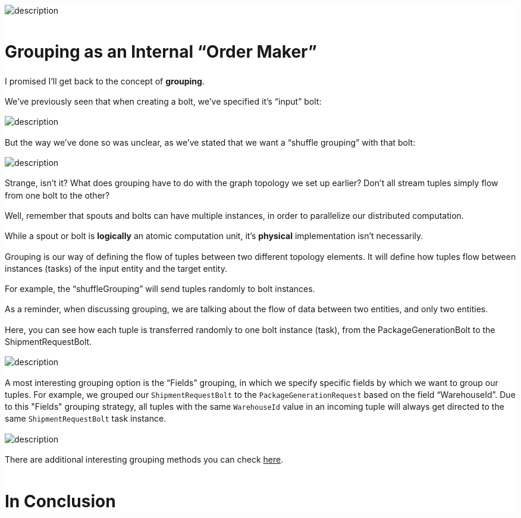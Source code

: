  
![description](https://raw.githubusercontent.com/pluralsight/guides/master/images/3bae7dc7-7116-4231-be6f-d28d5fa5fec1.png)

 
# Grouping as an Internal “Order Maker”

I promised I’ll get back to the concept of **grouping**. 

We’ve previously seen that when creating a bolt, we’ve specified it’s “input” bolt:

 
![description](https://raw.githubusercontent.com/pluralsight/guides/master/images/51f7630e-05b3-413d-80f7-5c78556969ca.png)


But the way we’ve done so was unclear, as we’ve stated that we want a “shuffle grouping” with that bolt:

 
![description](https://raw.githubusercontent.com/pluralsight/guides/master/images/990e8873-c555-4764-ad3a-629904e584ae.png)


Strange, isn’t it? What does grouping have to do with the graph topology we set up earlier? Don’t all stream tuples simply flow from one bolt to the other?

Well, remember that spouts and bolts can have multiple instances, in order to parallelize our distributed computation. 

While a spout or bolt is **logically** an atomic computation unit, it’s **physical** implementation isn’t necessarily.

Grouping is our way of defining the flow of tuples between two different topology elements. It will define how tuples flow between instances (tasks) of the input entity and the target entity.

For example, the “shuffleGrouping” will send tuples randomly to bolt instances.

As a reminder, when discussing grouping, we are talking about the flow of data between two entities, and only two entities.

Here, you can see how each tuple is transferred randomly to one bolt instance (task), from the PackageGenerationBolt to the ShipmentRequestBolt.

 
![description](https://raw.githubusercontent.com/pluralsight/guides/master/images/5fa5df50-71ce-476f-82d8-96a9981fa1ee.png)


A most interesting grouping option is the “Fields” grouping, in which we specify specific fields by which we want to group our tuples. For example, we grouped our     `ShipmentRequestBolt` to the `PackageGenerationRequest` based on the field “WarehouseId”. Due to this "Fields" grouping strategy, all tuples with the same `WarehouseId` value in an incoming tuple will always get directed to the same `ShipmentRequestBolt` task instance.


![description](https://raw.githubusercontent.com/pluralsight/guides/master/images/432a3669-0b71-4afa-8254-259853f5d75c.png)


There are additional interesting grouping methods you can check [here](http://storm.apache.org/releases/1.1.0/Concepts.html).


# In Conclusion
